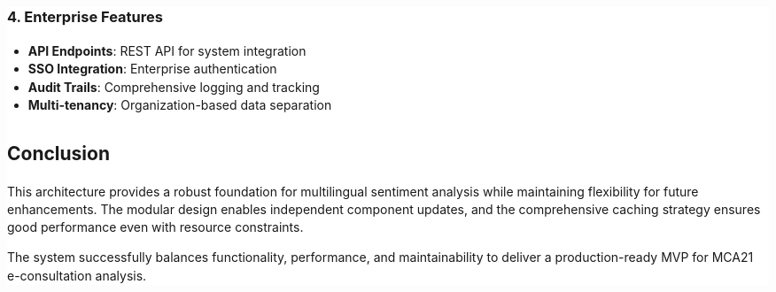 ### 4. Enterprise Features

- **API Endpoints**: REST API for system integration
- **SSO Integration**: Enterprise authentication
- **Audit Trails**: Comprehensive logging and tracking
- **Multi-tenancy**: Organization-based data separation

## Conclusion

This architecture provides a robust foundation for multilingual sentiment analysis while maintaining flexibility for future enhancements. The modular design enables independent component updates, and the comprehensive caching strategy ensures good performance even with resource constraints.

The system successfully balances functionality, performance, and maintainability to deliver a production-ready MVP for MCA21 e-consultation analysis.
